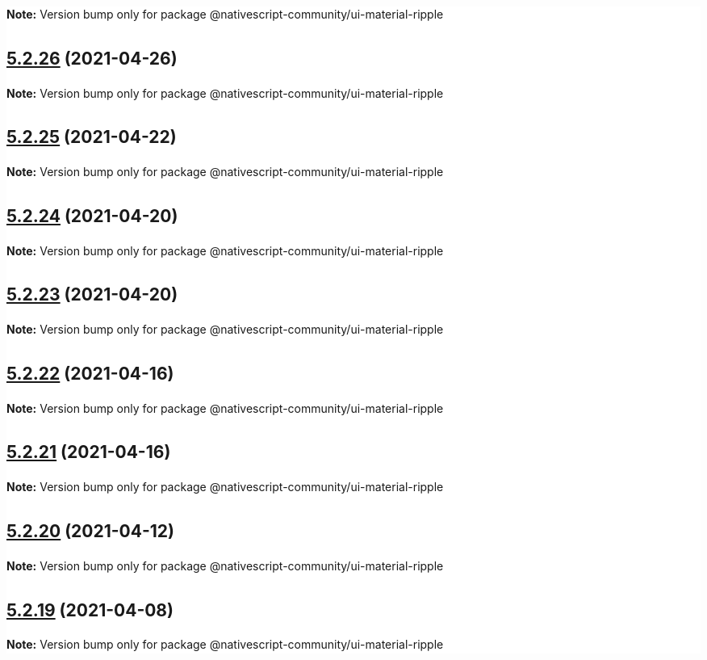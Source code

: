 **Note:** Version bump only for package @nativescript-community/ui-material-ripple

## [5.2.26](https://github.com/nativescript-community/ui-material-components/tree/master/packages/ripple/compare/v5.2.25...v5.2.26) (2021-04-26)

**Note:** Version bump only for package @nativescript-community/ui-material-ripple

## [5.2.25](https://github.com/nativescript-community/ui-material-components/tree/master/packages/ripple/compare/v5.2.24...v5.2.25) (2021-04-22)

**Note:** Version bump only for package @nativescript-community/ui-material-ripple

## [5.2.24](https://github.com/nativescript-community/ui-material-components/tree/master/packages/ripple/compare/v5.2.23...v5.2.24) (2021-04-20)

**Note:** Version bump only for package @nativescript-community/ui-material-ripple

## [5.2.23](https://github.com/nativescript-community/ui-material-components/tree/master/packages/ripple/compare/v5.2.22...v5.2.23) (2021-04-20)

**Note:** Version bump only for package @nativescript-community/ui-material-ripple

## [5.2.22](https://github.com/nativescript-community/ui-material-components/tree/master/packages/ripple/compare/v5.2.21...v5.2.22) (2021-04-16)

**Note:** Version bump only for package @nativescript-community/ui-material-ripple

## [5.2.21](https://github.com/nativescript-community/ui-material-components/tree/master/packages/ripple/compare/v5.2.20...v5.2.21) (2021-04-16)

**Note:** Version bump only for package @nativescript-community/ui-material-ripple

## [5.2.20](https://github.com/nativescript-community/ui-material-components/tree/master/packages/ripple/compare/v5.2.19...v5.2.20) (2021-04-12)

**Note:** Version bump only for package @nativescript-community/ui-material-ripple

## [5.2.19](https://github.com/nativescript-community/ui-material-components/tree/master/packages/ripple/compare/v5.2.18...v5.2.19) (2021-04-08)

**Note:** Version bump only for package @nativescript-community/ui-material-ripple
